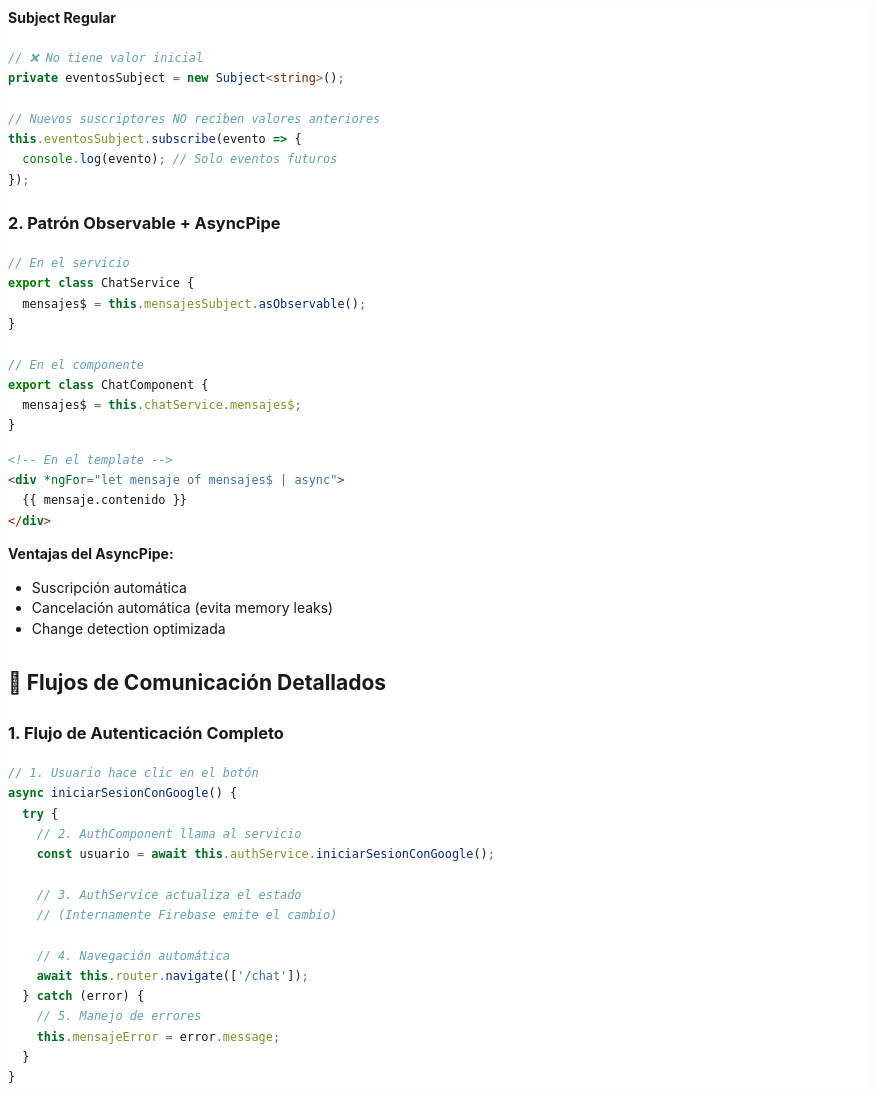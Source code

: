 #### Subject Regular
```typescript
// ❌ No tiene valor inicial
private eventosSubject = new Subject<string>();

// Nuevos suscriptores NO reciben valores anteriores
this.eventosSubject.subscribe(evento => {
  console.log(evento); // Solo eventos futuros
});
```

### 2. Patrón Observable + AsyncPipe

```typescript
// En el servicio
export class ChatService {
  mensajes$ = this.mensajesSubject.asObservable();
}

// En el componente
export class ChatComponent {
  mensajes$ = this.chatService.mensajes$;
}
```

```html
<!-- En el template -->
<div *ngFor="let mensaje of mensajes$ | async">
  {{ mensaje.contenido }}
</div>
```

**Ventajas del AsyncPipe:**
- Suscripción automática
- Cancelación automática (evita memory leaks)
- Change detection optimizada

## 🔄 Flujos de Comunicación Detallados

### 1. Flujo de Autenticación Completo

```typescript
// 1. Usuario hace clic en el botón
async iniciarSesionConGoogle() {
  try {
    // 2. AuthComponent llama al servicio
    const usuario = await this.authService.iniciarSesionConGoogle();
    
    // 3. AuthService actualiza el estado
    // (Internamente Firebase emite el cambio)
    
    // 4. Navegación automática
    await this.router.navigate(['/chat']);
  } catch (error) {
    // 5. Manejo de errores
    this.mensajeError = error.message;
  }
}
```
